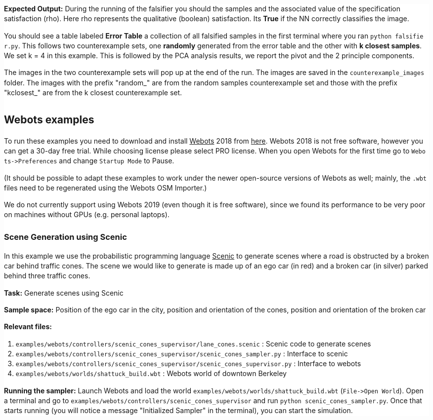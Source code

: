 **Expected Output:** 
During the running of the falsifier you should the samples and the associated value of the specification satisfaction (rho). Here rho represents the qualitative (boolean) satisfaction. Its **True** if the NN correctly classifies the image.

You should see a table labeled **Error Table** a collection of all falsified samples in the first terminal where you ran `python falsifier.py`. This follows two counterexample sets, one **randomly** generated from the error table and the other with **k closest samples**. We set k = 4 in this example.
This is followed by the PCA analysis results, we report the pivot and the 2 principle components.

The images in the two counterexample sets will pop up at the end of the run. The images are saved in the `counterexample_images` folder. The images with the prefix "random_" are from the random samples counterexample set and those with the prefix "kclosest_" are from the k closest counterexample set. 


## Webots examples
To run these examples you need to download and install <a href="https://www.cyberbotics.com">Webots</a> 2018 from <a href="https://github.com/cyberbotics/webots/releases/download/R2019a/webots-R2018b.dmg">here</a>. Webots 2018 is not free software, however you can get a 30-day free trial. While choosing license please select PRO license. When you open Webots for the first time go to `Webots->Preferences` and change `Startup Mode` to Pause.

(It should be possible to adapt these examples to work under the newer open-source versions of Webots as well; mainly, the `.wbt` files need to be regenerated using the Webots OSM Importer.)

We do not currently support using Webots 2019 (even though it is free software), since we found its performance to be very poor on machines without GPUs (e.g. personal laptops).

### Scene Generation using Scenic
In this example we use the probabilistic programming language [Scenic](https://github.com/BerkeleyLearnVerify/Scenic) to generate scenes where a road is obstructed by a broken car behind traffic cones. The scene we would like to generate is made up of an ego car (in red) and a broken car (in silver) parked behind three traffic cones.

**Task:** Generate scenes using Scenic

**Sample space:** Position of the ego car in the city, position and orientation of the cones, position and orientation of the broken car

**Relevant files:**
1. `examples/webots/controllers/scenic_cones_supervisor/lane_cones.scenic` : Scenic code to generate scenes
2. `examples/webots/controllers/scenic_cones_supervisor/scenic_cones_sampler.py` : Interface to scenic 
3.  `examples/webots/controllers/scenic_cones_supervisor/scenic_cones_supervisor.py` : Interface to webots
4.  `examples/webots/worlds/shattuck_build.wbt` : Webots world of downtown Berkeley 

**Running the sampler:** Launch Webots and load the world `examples/webots/worlds/shattuck_build.wbt` (`File->Open World`). Open a terminal and go to `examples/webots/controllers/scenic_cones_supervisor` and run `python scenic_cones_sampler.py`. Once that starts running (you will notice a message "Initialized Sampler" in the terminal), you can start the simulation.
